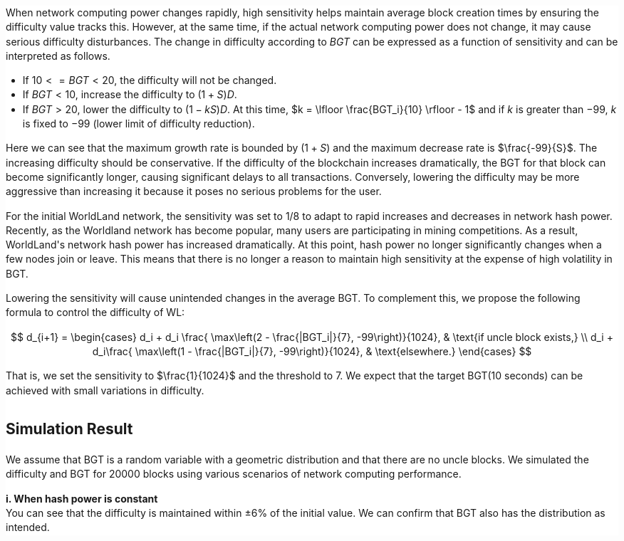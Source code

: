 When network computing power changes rapidly, high sensitivity helps maintain average block creation times by ensuring the difficulty value tracks this. However, at the same time, if the actual network computing power does not change, it may cause serious difficulty disturbances. The change in difficulty according to $BGT$ can be expressed as a function of sensitivity and can be interpreted as follows.

- If $10 <= BGT < 20$, the difficulty will not be changed.
- If $BGT < 10$, increase the difficulty to $(1+S)D$.
- If $BGT > 20$, lower the difficulty to $(1−kS)D$. At this time, $k = \lfloor \frac{BGT_i}{10} \rfloor - 1$ and if $k$ is greater than $-99$, $k$ is fixed to $-99$ (lower limit of difficulty reduction).

Here we can see that the maximum growth rate is bounded by $(1+S)$ and the maximum decrease rate is $\frac{-99}{S}$. The increasing difficulty should be conservative. If the difficulty of the blockchain increases dramatically, the BGT for that block can become significantly longer, causing significant delays to all transactions. Conversely, lowering the difficulty may be more aggressive than increasing it because it poses no serious problems for the user.

For the initial WorldLand network, the sensitivity was set to $1/8$ to adapt to rapid increases and decreases in network hash power. Recently, as the Worldland network has become popular, many users are participating in mining competitions. As a result, WorldLand's network hash power has increased dramatically. At this point, hash power no longer significantly changes when a few nodes join or leave. This means that there is no longer a reason to maintain high sensitivity at the expense of high volatility in BGT.

Lowering the sensitivity will cause unintended changes in the average BGT. To complement this, we propose the following formula to control the difficulty of WL:

$$ 
d_{i+1} = 
\begin{cases} 
d_i + d_i \frac{ \max\left(2 - \frac{|BGT_i|}{7}, -99\right)}{1024}, & \text{if uncle block exists,} \\
d_i + d_i\frac{ \max\left(1 - \frac{|BGT_i|}{7}, -99\right)}{1024}, & \text{elsewhere.}
\end{cases}
$$

That is, we set the sensitivity to $\frac{1}{1024}$ and the threshold to $7$. We expect that the target BGT(10 seconds) can be achieved with small variations in difficulty.

## Simulation Result

We assume that BGT is a random variable with a geometric distribution and that there are no uncle blocks. We simulated the difficulty and BGT for 20000 blocks using various scenarios of network computing performance.

<b>i. When hash power is constant</b>  
You can see that the difficulty is maintained within $\pm 6$% of the initial value. We can confirm that BGT also has the distribution as intended.
<p align="center">